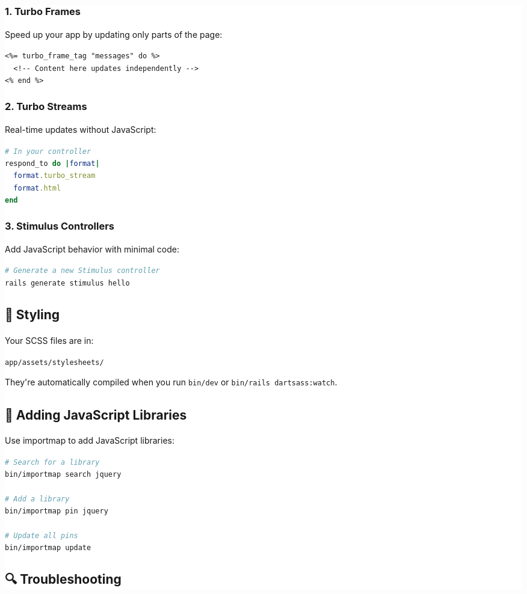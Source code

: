 ### 1. Turbo Frames
Speed up your app by updating only parts of the page:

```erb
<%= turbo_frame_tag "messages" do %>
  <!-- Content here updates independently -->
<% end %>
```

### 2. Turbo Streams
Real-time updates without JavaScript:

```ruby
# In your controller
respond_to do |format|
  format.turbo_stream
  format.html
end
```

### 3. Stimulus Controllers
Add JavaScript behavior with minimal code:

```bash
# Generate a new Stimulus controller
rails generate stimulus hello
```

## 🎨 Styling

Your SCSS files are in:
```
app/assets/stylesheets/
```

They're automatically compiled when you run `bin/dev` or `bin/rails dartsass:watch`.

## 📝 Adding JavaScript Libraries

Use importmap to add JavaScript libraries:

```bash
# Search for a library
bin/importmap search jquery

# Add a library
bin/importmap pin jquery

# Update all pins
bin/importmap update
```

## 🔍 Troubleshooting
